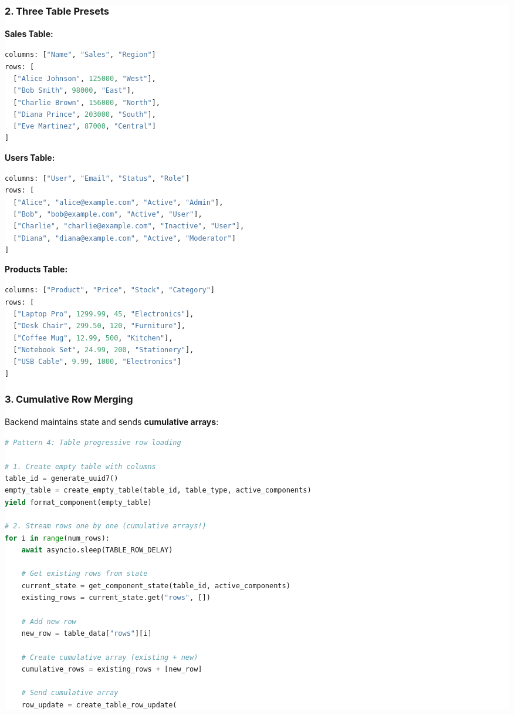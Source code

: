 ### 2. Three Table Presets

**Sales Table:**

```python
columns: ["Name", "Sales", "Region"]
rows: [
  ["Alice Johnson", 125000, "West"],
  ["Bob Smith", 98000, "East"],
  ["Charlie Brown", 156000, "North"],
  ["Diana Prince", 203000, "South"],
  ["Eve Martinez", 87000, "Central"]
]
```

**Users Table:**

```python
columns: ["User", "Email", "Status", "Role"]
rows: [
  ["Alice", "alice@example.com", "Active", "Admin"],
  ["Bob", "bob@example.com", "Active", "User"],
  ["Charlie", "charlie@example.com", "Inactive", "User"],
  ["Diana", "diana@example.com", "Active", "Moderator"]
]
```

**Products Table:**

```python
columns: ["Product", "Price", "Stock", "Category"]
rows: [
  ["Laptop Pro", 1299.99, 45, "Electronics"],
  ["Desk Chair", 299.50, 120, "Furniture"],
  ["Coffee Mug", 12.99, 500, "Kitchen"],
  ["Notebook Set", 24.99, 200, "Stationery"],
  ["USB Cable", 9.99, 1000, "Electronics"]
]
```

### 3. Cumulative Row Merging

Backend maintains state and sends **cumulative arrays**:

```python
# Pattern 4: Table progressive row loading

# 1. Create empty table with columns
table_id = generate_uuid7()
empty_table = create_empty_table(table_id, table_type, active_components)
yield format_component(empty_table)

# 2. Stream rows one by one (cumulative arrays!)
for i in range(num_rows):
    await asyncio.sleep(TABLE_ROW_DELAY)

    # Get existing rows from state
    current_state = get_component_state(table_id, active_components)
    existing_rows = current_state.get("rows", [])

    # Add new row
    new_row = table_data["rows"][i]

    # Create cumulative array (existing + new)
    cumulative_rows = existing_rows + [new_row]

    # Send cumulative array
    row_update = create_table_row_update(
```